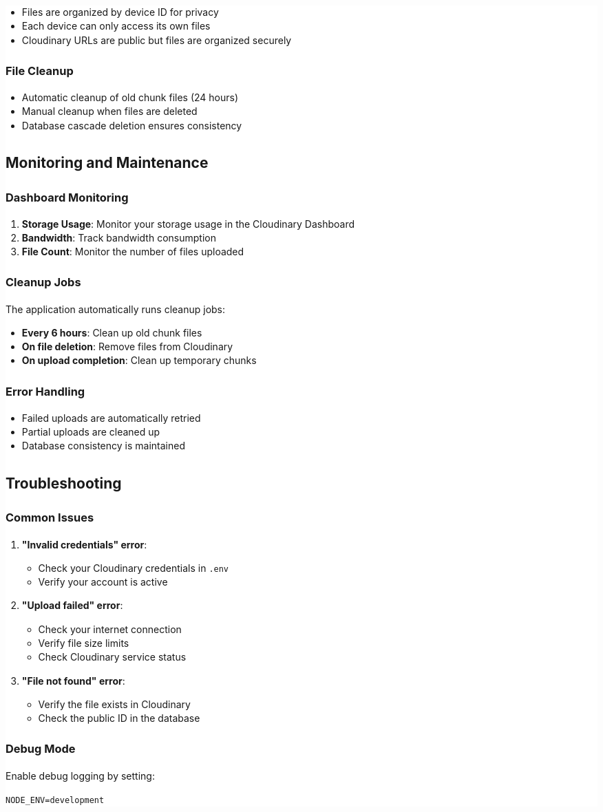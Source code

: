 - Files are organized by device ID for privacy
- Each device can only access its own files
- Cloudinary URLs are public but files are organized securely

### File Cleanup

- Automatic cleanup of old chunk files (24 hours)
- Manual cleanup when files are deleted
- Database cascade deletion ensures consistency

## Monitoring and Maintenance

### Dashboard Monitoring

1. **Storage Usage**: Monitor your storage usage in the Cloudinary Dashboard
2. **Bandwidth**: Track bandwidth consumption
3. **File Count**: Monitor the number of files uploaded

### Cleanup Jobs

The application automatically runs cleanup jobs:
- **Every 6 hours**: Clean up old chunk files
- **On file deletion**: Remove files from Cloudinary
- **On upload completion**: Clean up temporary chunks

### Error Handling

- Failed uploads are automatically retried
- Partial uploads are cleaned up
- Database consistency is maintained

## Troubleshooting

### Common Issues

1. **"Invalid credentials" error**:
   - Check your Cloudinary credentials in `.env`
   - Verify your account is active

2. **"Upload failed" error**:
   - Check your internet connection
   - Verify file size limits
   - Check Cloudinary service status

3. **"File not found" error**:
   - Verify the file exists in Cloudinary
   - Check the public ID in the database

### Debug Mode

Enable debug logging by setting:
```env
NODE_ENV=development
```
